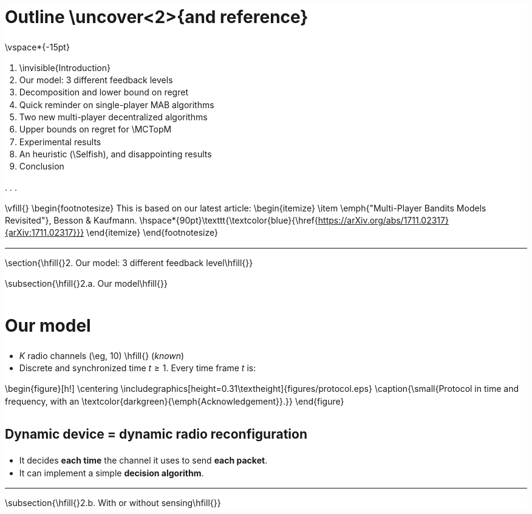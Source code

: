 # Outline \uncover<2>{and reference}
\vspace*{-15pt}

1. \invisible{Introduction}
2. Our model: $3$ different feedback levels
3. Decomposition and lower bound on regret
4. Quick reminder on single-player MAB algorithms
5. Two new multi-player decentralized algorithms
6. Upper bounds on regret for \MCTopM
7. Experimental results
8. An heuristic (\Selfish), and disappointing results
9. Conclusion

. . .

\vfill{}
\begin{footnotesize}
This is based on our latest article:
\begin{itemize}
\item \emph{"Multi-Player Bandits Models Revisited"}, Besson \& Kaufmann. \hspace*{90pt}\texttt{\textcolor{blue}{\href{https://arXiv.org/abs/1711.02317}{arXiv:1711.02317}}}
\end{itemize}
\end{footnotesize}



----

\section{\hfill{}2. Our model: $3$ different feedback level\hfill{}}

\subsection{\hfill{}2.a. Our model\hfill{}}

# Our model
- $K$ radio channels (\eg, 10)
  \hfill{} (*known*)
- Discrete and synchronized time $t\geq1$. Every time frame $t$ is:


\begin{figure}[h!]
\centering
\includegraphics[height=0.31\textheight]{figures/protocol.eps}
\caption{\small{Protocol in time and frequency, with an \textcolor{darkgreen}{\emph{Acknowledgement}}.}}
\end{figure}

## Dynamic device $=$ dynamic radio reconfiguration
- It decides **each time** the channel it uses to send **each packet**.
- It can implement a simple **decision algorithm**.

----

\subsection{\hfill{}2.b. With or without sensing\hfill{}}
